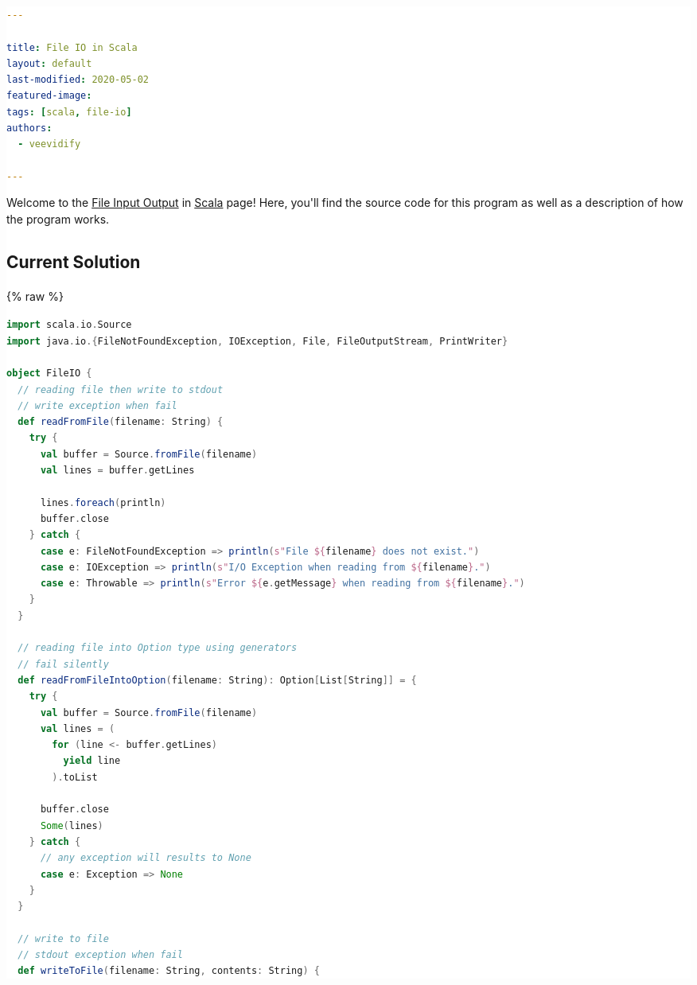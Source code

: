 ```yaml
---

title: File IO in Scala
layout: default
last-modified: 2020-05-02
featured-image:
tags: [scala, file-io]
authors:
  - veevidify

---
```


Welcome to the [File Input Output](https://sampleprograms.io/projects/file-input-output) in [Scala](https://sampleprograms.io/languages/scala) page! Here, you'll find the source code for this program as well as a description of how the program works.

## Current Solution

{% raw %}

```scala
import scala.io.Source
import java.io.{FileNotFoundException, IOException, File, FileOutputStream, PrintWriter}

object FileIO {
  // reading file then write to stdout
  // write exception when fail
  def readFromFile(filename: String) {
    try {
      val buffer = Source.fromFile(filename)
      val lines = buffer.getLines

      lines.foreach(println)
      buffer.close
    } catch {
      case e: FileNotFoundException => println(s"File ${filename} does not exist.")
      case e: IOException => println(s"I/O Exception when reading from ${filename}.")
      case e: Throwable => println(s"Error ${e.getMessage} when reading from ${filename}.")
    }
  }

  // reading file into Option type using generators
  // fail silently
  def readFromFileIntoOption(filename: String): Option[List[String]] = {
    try {
      val buffer = Source.fromFile(filename)
      val lines = (
        for (line <- buffer.getLines)
          yield line
        ).toList

      buffer.close
      Some(lines)
    } catch {
      // any exception will results to None
      case e: Exception => None
    }
  }

  // write to file
  // stdout exception when fail
  def writeToFile(filename: String, contents: String) {
```